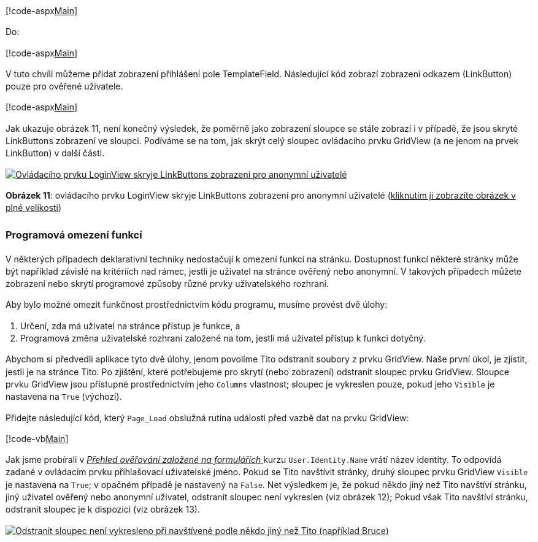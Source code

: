 [!code-aspx[Main](user-based-authorization-vb/samples/sample18.aspx)]

 Do: 

[!code-aspx[Main](user-based-authorization-vb/samples/sample19.aspx)]

 V tuto chvíli můžeme přidat zobrazení přihlášení pole TemplateField. Následující kód zobrazí zobrazení odkazem (LinkButton) pouze pro ověřené uživatele. 

[!code-aspx[Main](user-based-authorization-vb/samples/sample20.aspx)]

Jak ukazuje obrázek 11, není konečný výsledek, že poměrně jako zobrazení sloupce se stále zobrazí i v případě, že jsou skryté LinkButtons zobrazení ve sloupci. Podíváme se na tom, jak skrýt celý sloupec ovládacího prvku GridView (a ne jenom na prvek LinkButton) v další části.


[![Ovládacího prvku LoginView skryje LinkButtons zobrazení pro anonymní uživatelé](user-based-authorization-vb/_static/image32.png)](user-based-authorization-vb/_static/image31.png)

**Obrázek 11**: ovládacího prvku LoginView skryje LinkButtons zobrazení pro anonymní uživatelé ([kliknutím ji zobrazíte obrázek v plné velikosti](user-based-authorization-vb/_static/image33.png))


### <a name="programmatically-limiting-functionality"></a>Programová omezení funkcí

V některých případech deklarativní techniky nedostačují k omezení funkcí na stránku. Dostupnost funkcí některé stránky může být například závislé na kritériích nad rámec, jestli je uživatel na stránce ověřený nebo anonymní. V takových případech můžete zobrazení nebo skrytí programové způsoby různé prvky uživatelského rozhraní.

Aby bylo možné omezit funkčnost prostřednictvím kódu programu, musíme provést dvě úlohy:

1. Určení, zda má uživatel na stránce přístup je funkce, a
2. Programová změna uživatelské rozhraní založené na tom, jestli má uživatel přístup k funkci dotyčný.

Abychom si předvedli aplikace tyto dvě úlohy, jenom povolíme Tito odstranit soubory z prvku GridView. Naše první úkol, je zjistit, jestli je na stránce Tito. Po zjištění, které potřebujeme pro skrytí (nebo zobrazení) odstranit sloupec prvku GridView. Sloupce prvku GridView jsou přístupné prostřednictvím jeho `Columns` vlastnost; sloupec je vykreslen pouze, pokud jeho `Visible` je nastavena na `True` (výchozí).

Přidejte následující kód, který `Page_Load` obslužná rutina události před vazbě dat na prvku GridView:

[!code-vb[Main](user-based-authorization-vb/samples/sample21.vb)]

Jak jsme probírali v [ *Přehled ověřování založené na formulářích* ](../introduction/an-overview-of-forms-authentication-vb.md) kurzu `User.Identity.Name` vrátí název identity. To odpovídá zadané v ovládacím prvku přihlašovací uživatelské jméno. Pokud se Tito navštívit stránky, druhý sloupec prvku GridView `Visible` je nastavena na `True`; v opačném případě je nastavený na `False`. Net výsledkem je, že pokud někdo jiný než Tito navštíví stránku, jiný uživatel ověřený nebo anonymní uživatel, odstranit sloupec není vykreslen (viz obrázek 12); Pokud však Tito navštíví stránku, odstranit sloupec je k dispozici (viz obrázek 13).


[![Odstranit sloupec není vykresleno při navštívené podle někdo jiný než Tito (například Bruce)](user-based-authorization-vb/_static/image35.png)](user-based-authorization-vb/_static/image34.png)
